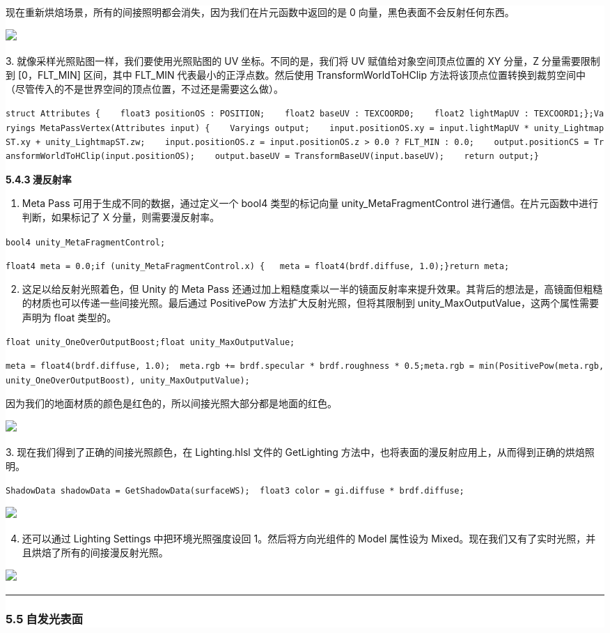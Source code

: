 现在重新烘焙场景，所有的间接照明都会消失，因为我们在片元函数中返回的是 0 向量，黑色表面不会反射任何东西。

![](http://uwa-edu.oss-cn-beijing.aliyuncs.com/19.1620459408655.png)

​3. 就像采样光照贴图一样，我们要使用光照贴图的 UV 坐标。不同的是，我们将 UV 赋值给对象空间顶点位置的 XY 分量，Z 分量需要限制到 [0，FLT_MIN] 区间，其中 FLT_MIN 代表最小的正浮点数。然后使用 TransformWorldToHClip 方法将该顶点位置转换到裁剪空间中（尽管传入的不是世界空间的顶点位置，不过还是需要这么做）。

```
struct Attributes {    float3 positionOS : POSITION;    float2 baseUV : TEXCOORD0;    float2 lightMapUV : TEXCOORD1;};Varyings MetaPassVertex(Attributes input) {    Varyings output;    input.positionOS.xy = input.lightMapUV * unity_LightmapST.xy + unity_LightmapST.zw;    input.positionOS.z = input.positionOS.z > 0.0 ? FLT_MIN : 0.0;    output.positionCS = TransformWorldToHClip(input.positionOS);    output.baseUV = TransformBaseUV(input.baseUV);    return output;}
```

**5.4.3 漫反射率**

1. Meta Pass 可用于生成不同的数据，通过定义一个 bool4 类型的标记向量 unity_MetaFragmentControl 进行通信。在片元函数中进行判断，如果标记了 X 分量，则需要漫反射率。

```
bool4 unity_MetaFragmentControl;
```

```
float4 meta = 0.0;if (unity_MetaFragmentControl.x) {   meta = float4(brdf.diffuse, 1.0);}return meta;
```

2. 这足以给反射光照着色，但 Unity 的 Meta Pass 还通过加上粗糙度乘以一半的镜面反射率来提升效果。其背后的想法是，高镜面但粗糙的材质也可以传递一些间接光照。最后通过 PositivePow 方法扩大反射光照，但将其限制到 unity_MaxOutputValue，这两个属性需要声明为 float 类型的。

```
float unity_OneOverOutputBoost;float unity_MaxOutputValue;
```

```
meta = float4(brdf.diffuse, 1.0);  meta.rgb += brdf.specular * brdf.roughness * 0.5;meta.rgb = min(PositivePow(meta.rgb, unity_OneOverOutputBoost), unity_MaxOutputValue);
```

因为我们的地面材质的颜色是红色的，所以间接光照大部分都是地面的红色。

![](http://uwa-edu.oss-cn-beijing.aliyuncs.com/20.1620459586620.png)

​3. 现在我们得到了正确的间接光照颜色，在 Lighting.hlsl 文件的 GetLighting 方法中，也将表面的漫反射应用上，从而得到正确的烘焙照明。

```
ShadowData shadowData = GetShadowData(surfaceWS);  float3 color = gi.diffuse * brdf.diffuse;
```

![](http://uwa-edu.oss-cn-beijing.aliyuncs.com/21.1620459631640.png)

4. 还可以通过 Lighting Settings 中把环境光照强度设回 1。然后将方向光组件的 Model 属性设为 Mixed。现在我们又有了实时光照，并且烘焙了所有的间接漫反射光照。

![](http://uwa-edu.oss-cn-beijing.aliyuncs.com/22.1620459666300.png)

* * *

### 5.5 自发光表面
